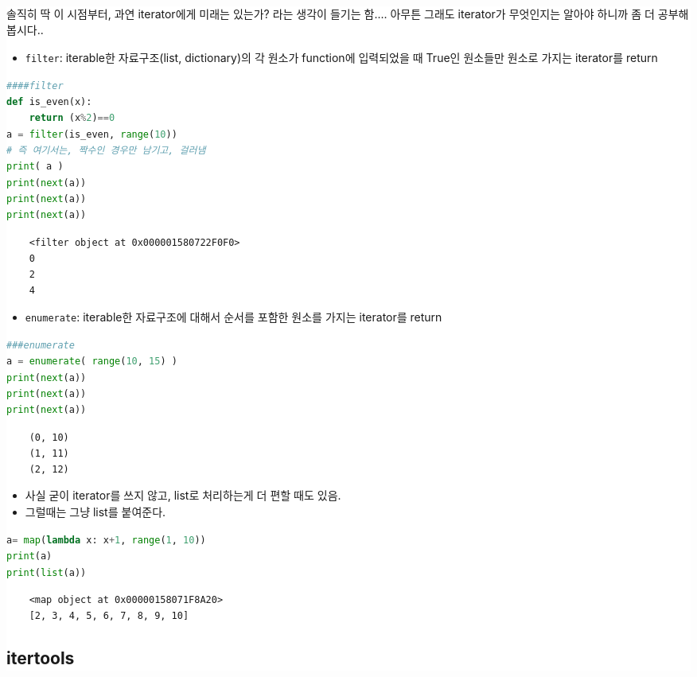 솔직히 딱 이 시점부터, 과연 iterator에게 미래는 있는가? 라는 생각이 들기는 함....
아무튼 그래도 iterator가 무엇인지는 알아야 하니까 좀 더 공부해봅시다..

- `filter`: iterable한 자료구조(list, dictionary)의 각 원소가 function에 입력되었을 때 True인 원소들만 원소로 가지는 iterator를 return


```python
####filter
def is_even(x):
    return (x%2)==0
a = filter(is_even, range(10))
# 즉 여기서는, 짝수인 경우만 남기고, 걸러냄
print( a )
print(next(a))
print(next(a))
print(next(a))
```

```
    <filter object at 0x000001580722F0F0>
    0
    2
    4
```

- `enumerate`: iterable한 자료구조에 대해서 순서를 포함한 원소를 가지는 iterator를 return


```python
###enumerate
a = enumerate( range(10, 15) )
print(next(a))
print(next(a))
print(next(a))
```

```
    (0, 10)
    (1, 11)
    (2, 12)
```

- 사실 굳이 iterator를 쓰지 않고, list로 처리하는게 더 편할 때도 있음.
- 그럴때는 그냥 list를 붙여준다.


```python
a= map(lambda x: x+1, range(1, 10))
print(a)
print(list(a))
```

```
    <map object at 0x00000158071F8A20>
    [2, 3, 4, 5, 6, 7, 8, 9, 10]
```

## itertools
